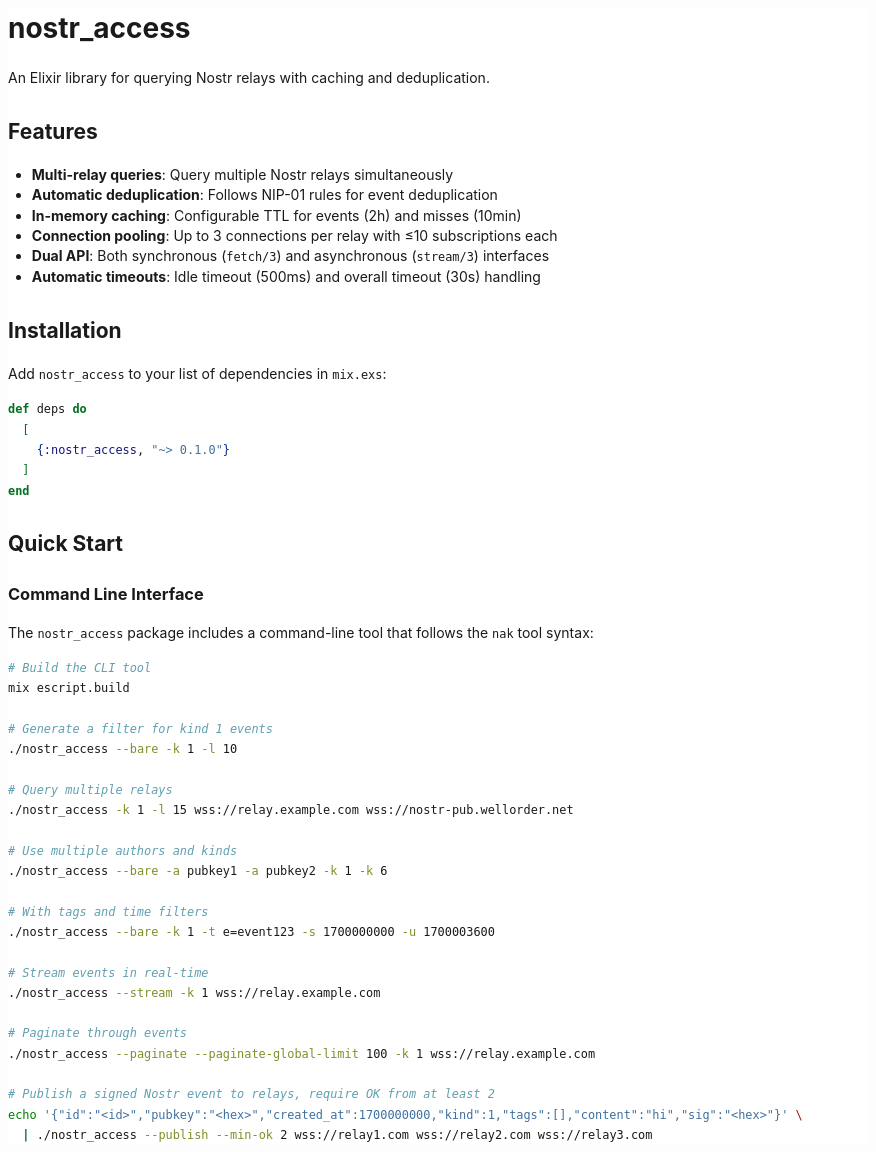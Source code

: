 # nostr_access

An Elixir library for querying Nostr relays with caching and deduplication.

## Features

- **Multi-relay queries**: Query multiple Nostr relays simultaneously
- **Automatic deduplication**: Follows NIP-01 rules for event deduplication
- **In-memory caching**: Configurable TTL for events (2h) and misses (10min)
- **Connection pooling**: Up to 3 connections per relay with ≤10 subscriptions each
- **Dual API**: Both synchronous (`fetch/3`) and asynchronous (`stream/3`) interfaces
- **Automatic timeouts**: Idle timeout (500ms) and overall timeout (30s) handling

## Installation

Add `nostr_access` to your list of dependencies in `mix.exs`:

```elixir
def deps do
  [
    {:nostr_access, "~> 0.1.0"}
  ]
end
```

## Quick Start

### Command Line Interface

The `nostr_access` package includes a command-line tool that follows the `nak` tool syntax:

```bash
# Build the CLI tool
mix escript.build

# Generate a filter for kind 1 events
./nostr_access --bare -k 1 -l 10

# Query multiple relays
./nostr_access -k 1 -l 15 wss://relay.example.com wss://nostr-pub.wellorder.net

# Use multiple authors and kinds
./nostr_access --bare -a pubkey1 -a pubkey2 -k 1 -k 6

# With tags and time filters
./nostr_access --bare -k 1 -t e=event123 -s 1700000000 -u 1700003600

# Stream events in real-time
./nostr_access --stream -k 1 wss://relay.example.com

# Paginate through events
./nostr_access --paginate --paginate-global-limit 100 -k 1 wss://relay.example.com

# Publish a signed Nostr event to relays, require OK from at least 2
echo '{"id":"<id>","pubkey":"<hex>","created_at":1700000000,"kind":1,"tags":[],"content":"hi","sig":"<hex>"}' \
  | ./nostr_access --publish --min-ok 2 wss://relay1.com wss://relay2.com wss://relay3.com
```
